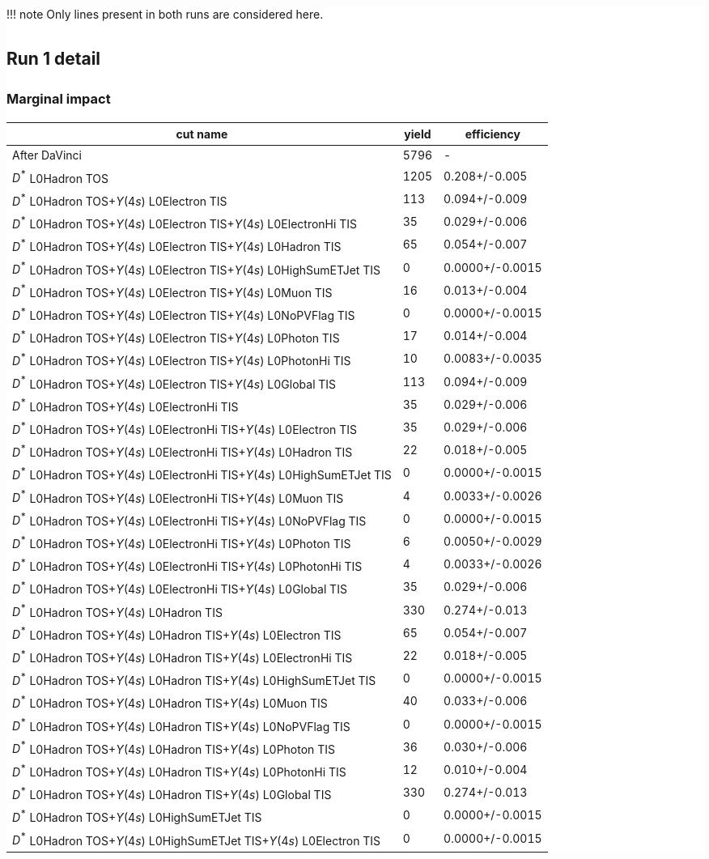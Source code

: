 !!! note
    Only lines present in both runs are considered here.


## Run 1 detail

### Marginal impact

| cut name                                                                             |   yield | efficiency      |
|--------------------------------------------------------------------------------------|---------|-----------------|
| After DaVinci                                                                        |    5796 | -               |
| $D^*$ L0Hadron TOS                                                                   |    1205 | 0.208+/-0.005   |
| $D^*$ L0Hadron TOS+$\Upsilon(4s)$ L0Electron TIS                                     |     113 | 0.094+/-0.009   |
| $D^*$ L0Hadron TOS+$\Upsilon(4s)$ L0Electron TIS+$\Upsilon(4s)$ L0ElectronHi TIS     |      35 | 0.029+/-0.006   |
| $D^*$ L0Hadron TOS+$\Upsilon(4s)$ L0Electron TIS+$\Upsilon(4s)$ L0Hadron TIS         |      65 | 0.054+/-0.007   |
| $D^*$ L0Hadron TOS+$\Upsilon(4s)$ L0Electron TIS+$\Upsilon(4s)$ L0HighSumETJet TIS   |       0 | 0.0000+/-0.0015 |
| $D^*$ L0Hadron TOS+$\Upsilon(4s)$ L0Electron TIS+$\Upsilon(4s)$ L0Muon TIS           |      16 | 0.013+/-0.004   |
| $D^*$ L0Hadron TOS+$\Upsilon(4s)$ L0Electron TIS+$\Upsilon(4s)$ L0NoPVFlag TIS       |       0 | 0.0000+/-0.0015 |
| $D^*$ L0Hadron TOS+$\Upsilon(4s)$ L0Electron TIS+$\Upsilon(4s)$ L0Photon TIS         |      17 | 0.014+/-0.004   |
| $D^*$ L0Hadron TOS+$\Upsilon(4s)$ L0Electron TIS+$\Upsilon(4s)$ L0PhotonHi TIS       |      10 | 0.0083+/-0.0035 |
| $D^*$ L0Hadron TOS+$\Upsilon(4s)$ L0Electron TIS+$\Upsilon(4s)$ L0Global TIS         |     113 | 0.094+/-0.009   |
| $D^*$ L0Hadron TOS+$\Upsilon(4s)$ L0ElectronHi TIS                                   |      35 | 0.029+/-0.006   |
| $D^*$ L0Hadron TOS+$\Upsilon(4s)$ L0ElectronHi TIS+$\Upsilon(4s)$ L0Electron TIS     |      35 | 0.029+/-0.006   |
| $D^*$ L0Hadron TOS+$\Upsilon(4s)$ L0ElectronHi TIS+$\Upsilon(4s)$ L0Hadron TIS       |      22 | 0.018+/-0.005   |
| $D^*$ L0Hadron TOS+$\Upsilon(4s)$ L0ElectronHi TIS+$\Upsilon(4s)$ L0HighSumETJet TIS |       0 | 0.0000+/-0.0015 |
| $D^*$ L0Hadron TOS+$\Upsilon(4s)$ L0ElectronHi TIS+$\Upsilon(4s)$ L0Muon TIS         |       4 | 0.0033+/-0.0026 |
| $D^*$ L0Hadron TOS+$\Upsilon(4s)$ L0ElectronHi TIS+$\Upsilon(4s)$ L0NoPVFlag TIS     |       0 | 0.0000+/-0.0015 |
| $D^*$ L0Hadron TOS+$\Upsilon(4s)$ L0ElectronHi TIS+$\Upsilon(4s)$ L0Photon TIS       |       6 | 0.0050+/-0.0029 |
| $D^*$ L0Hadron TOS+$\Upsilon(4s)$ L0ElectronHi TIS+$\Upsilon(4s)$ L0PhotonHi TIS     |       4 | 0.0033+/-0.0026 |
| $D^*$ L0Hadron TOS+$\Upsilon(4s)$ L0ElectronHi TIS+$\Upsilon(4s)$ L0Global TIS       |      35 | 0.029+/-0.006   |
| $D^*$ L0Hadron TOS+$\Upsilon(4s)$ L0Hadron TIS                                       |     330 | 0.274+/-0.013   |
| $D^*$ L0Hadron TOS+$\Upsilon(4s)$ L0Hadron TIS+$\Upsilon(4s)$ L0Electron TIS         |      65 | 0.054+/-0.007   |
| $D^*$ L0Hadron TOS+$\Upsilon(4s)$ L0Hadron TIS+$\Upsilon(4s)$ L0ElectronHi TIS       |      22 | 0.018+/-0.005   |
| $D^*$ L0Hadron TOS+$\Upsilon(4s)$ L0Hadron TIS+$\Upsilon(4s)$ L0HighSumETJet TIS     |       0 | 0.0000+/-0.0015 |
| $D^*$ L0Hadron TOS+$\Upsilon(4s)$ L0Hadron TIS+$\Upsilon(4s)$ L0Muon TIS             |      40 | 0.033+/-0.006   |
| $D^*$ L0Hadron TOS+$\Upsilon(4s)$ L0Hadron TIS+$\Upsilon(4s)$ L0NoPVFlag TIS         |       0 | 0.0000+/-0.0015 |
| $D^*$ L0Hadron TOS+$\Upsilon(4s)$ L0Hadron TIS+$\Upsilon(4s)$ L0Photon TIS           |      36 | 0.030+/-0.006   |
| $D^*$ L0Hadron TOS+$\Upsilon(4s)$ L0Hadron TIS+$\Upsilon(4s)$ L0PhotonHi TIS         |      12 | 0.010+/-0.004   |
| $D^*$ L0Hadron TOS+$\Upsilon(4s)$ L0Hadron TIS+$\Upsilon(4s)$ L0Global TIS           |     330 | 0.274+/-0.013   |
| $D^*$ L0Hadron TOS+$\Upsilon(4s)$ L0HighSumETJet TIS                                 |       0 | 0.0000+/-0.0015 |
| $D^*$ L0Hadron TOS+$\Upsilon(4s)$ L0HighSumETJet TIS+$\Upsilon(4s)$ L0Electron TIS   |       0 | 0.0000+/-0.0015 |
